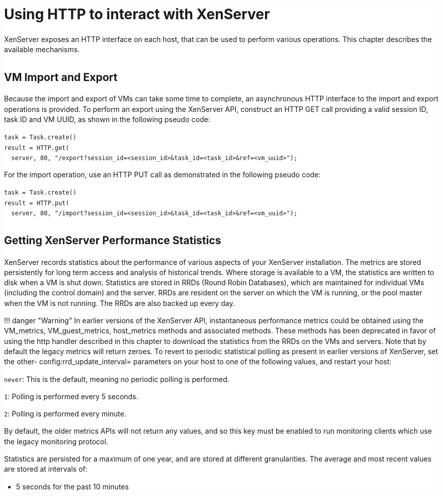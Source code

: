 # Using HTTP to interact with XenServer

XenServer exposes an HTTP interface on each host, that can be used to perform various operations. This chapter describes the available mechanisms.

## VM Import and Export
Because the import and export of VMs can take some time to complete, an asynchronous HTTP interface to the import and export operations is provided. To perform an export using the XenServer API, construct an HTTP GET call providing a valid session ID, task ID and VM UUID, as shown in the following pseudo code:
```
task = Task.create()
result = HTTP.get(
  server, 80, "/export?session_id=<session_id>&task_id=<task_id>&ref=<vm_uuid>");
```
For the import operation, use an HTTP PUT call as demonstrated in the following pseudo code:
```
task = Task.create()
result = HTTP.put(
  server, 80, "/import?session_id=<session_id>&task_id=<task_id>&ref=<vm_uuid>");
```

## Getting XenServer Performance Statistics

XenServer records statistics about the performance of various aspects of your XenServer installation. The metrics are stored persistently for long term access and analysis of historical trends. Where storage is available to a VM, the statistics are written to disk when a VM is shut down. Statistics are stored in RRDs (Round Robin Databases), which are maintained for individual VMs (including the control domain) and the server. RRDs are resident on the server on which the VM is running, or the pool master when the VM is not running. The RRDs are also backed up every day.

!!! danger "Warning"
	In earlier versions of the XenServer API, instantaneous performance metrics could be 	obtained using the VM_metrics, VM_guest_metrics, host_metrics methods and associated 	methods. These methods has been deprecated in favor of using the http handler described in 	this chapter to download the statistics from the RRDs on the VMs and servers. Note that by 	default the legacy metrics will return zeroes. To revert to periodic statistical polling 	as present in earlier versions of XenServer, set the other-	config:rrd_update_interval=<interval> parameters on your host to one of the following values, and restart your host:

`never`: This is the default, meaning no periodic polling is performed.

`1`: Polling is performed every 5 seconds.

`2`: Polling is performed every minute.

By default, the older metrics APIs will not return any values, and so this key must be enabled to run monitoring clients which use the legacy monitoring protocol.

Statistics are persisted for a maximum of one year, and are stored at different granularities. The average and most recent values are stored at intervals of:

- 5 seconds for the past 10 minutes

